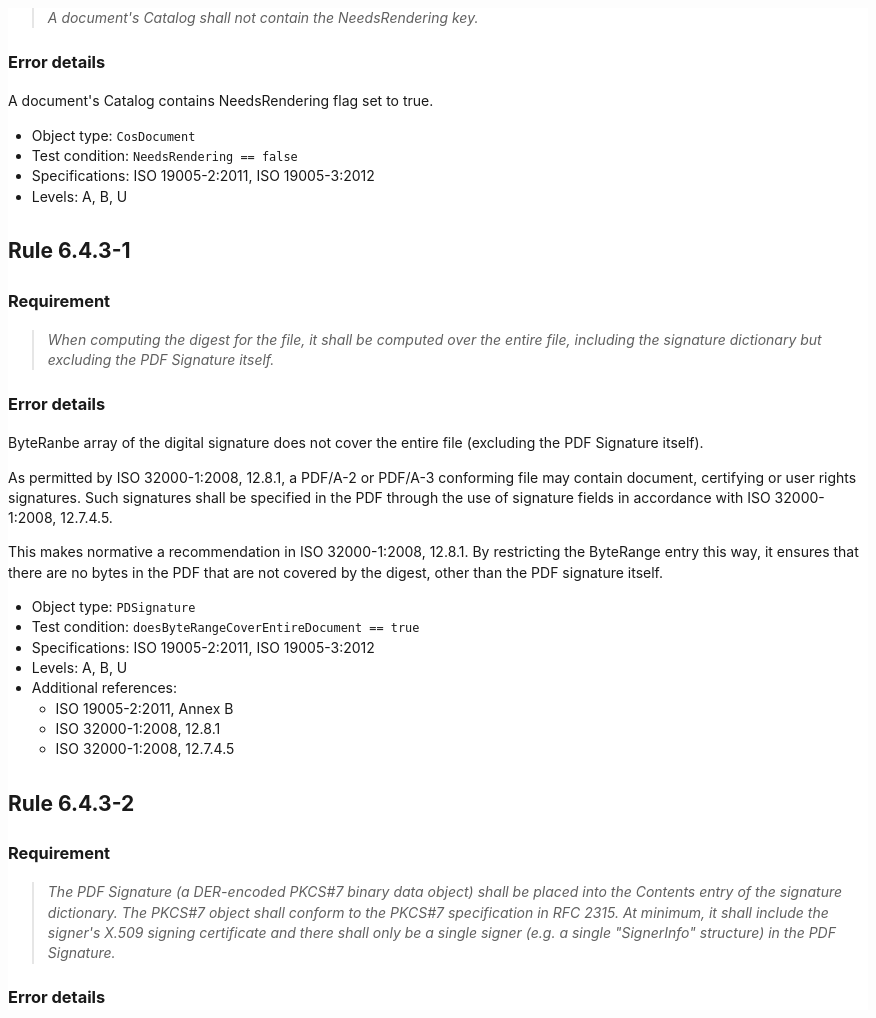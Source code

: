 >*A document's Catalog shall not contain the NeedsRendering key.*

### Error details

A document's Catalog contains NeedsRendering flag set to true.

* Object type: `CosDocument`
* Test condition: `NeedsRendering == false`
* Specifications: ISO 19005-2:2011, ISO 19005-3:2012
* Levels: A, B, U

## Rule <a name="6.4.3-1"></a>6.4.3-1

### Requirement

>*When computing the digest for the file, it shall be computed over the entire file, including the signature dictionary but excluding the PDF Signature itself.*

### Error details

ByteRanbe array of the digital signature does not cover the entire file (excluding the PDF Signature itself).

As permitted by ISO 32000-1:2008, 12.8.1, a PDF/A-2 or PDF/A-3 conforming file may contain document, certifying or user rights signatures. Such signatures shall be specified in the PDF through the use of signature fields
in accordance with ISO 32000-1:2008, 12.7.4.5.

This makes normative a recommendation in ISO 32000-1:2008, 12.8.1. By restricting the ByteRange entry this way, it ensures that there are no bytes in the PDF that are not
covered by the digest, other than the PDF signature itself.

* Object type: `PDSignature`
* Test condition: `doesByteRangeCoverEntireDocument == true`
* Specifications: ISO 19005-2:2011, ISO 19005-3:2012
* Levels: A, B, U
* Additional references:
  * ISO 19005-2:2011, Annex B
  * ISO 32000-1:2008, 12.8.1
  * ISO 32000-1:2008, 12.7.4.5


## Rule <a name="6.4.3-2"></a>6.4.3-2

### Requirement


>*The PDF Signature (a DER-encoded PKCS#7 binary data object) shall be placed into the Contents entry of the signature dictionary. The PKCS#7 object shall conform to the PKCS#7 specification in RFC 2315. At minimum, it shall include the signer's X.509 signing certificate and there shall only be a single signer (e.g. a single "SignerInfo" structure) in the PDF Signature.*


### Error details
